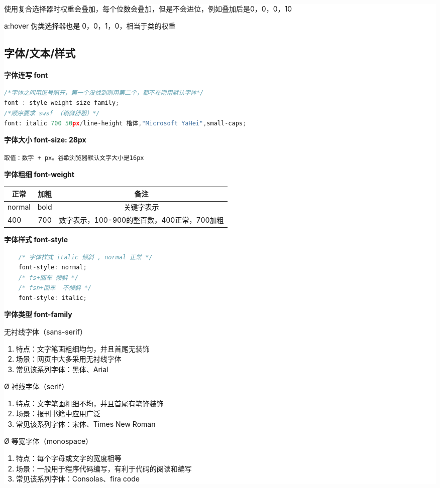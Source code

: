 使用复合选择器时权重会叠加，每个位数会叠加，但是不会进位，例如叠加后是0，0，0，10

a:hover 伪类选择器也是 0，0，1，0，相当于类的权重



## 字体/文本/样式 ##

**字体连写 font**

```javascript
/*字体之间用逗号隔开，第一个没找到则用第二个，都不在则用默认字体*/
font : style weight size family;
/*顺序要求 swsf （稍微舒服）*/
font: italic 700 50px/line-height 楷体,"Microsoft YaHei",small-caps;
```

**字体大小 font-size: 28px**

```
取值：数字 + px。谷歌浏览器默认文字大小是16px
```

**字体粗细 font-weight**

| 正常        | 加粗          | 备注          |
| ------------- |:-------------:|:-------------:|
| normal      | bold | 关键字表示 |
| 400      | 700      | 数字表示，100-900的整百数，400正常，700加粗      |

**字体样式 font-style**

```javascript
    /* 字体样式 italic 倾斜 , normal 正常 */
    font-style: normal;
    /* fs+回车 倾斜 */
    /* fsn+回车  不倾斜 */
    font-style: italic;
```

**字体类型 font-family**

无衬线字体（sans-serif）

1. 特点：文字笔画粗细均匀，并且首尾无装饰
2. 场景：网页中大多采用无衬线字体
3. 常见该系列字体：黑体、Arial

Ø 衬线字体（serif）

1. 特点：文字笔画粗细不均，并且首尾有笔锋装饰
2. 场景：报刊书籍中应用广泛
3. 常见该系列字体：宋体、Times New Roman

Ø 等宽字体（monospace）

1. 特点：每个字母或文字的宽度相等
2. 场景：一般用于程序代码编写，有利于代码的阅读和编写
3. 常见该系列字体：Consolas、fira code
